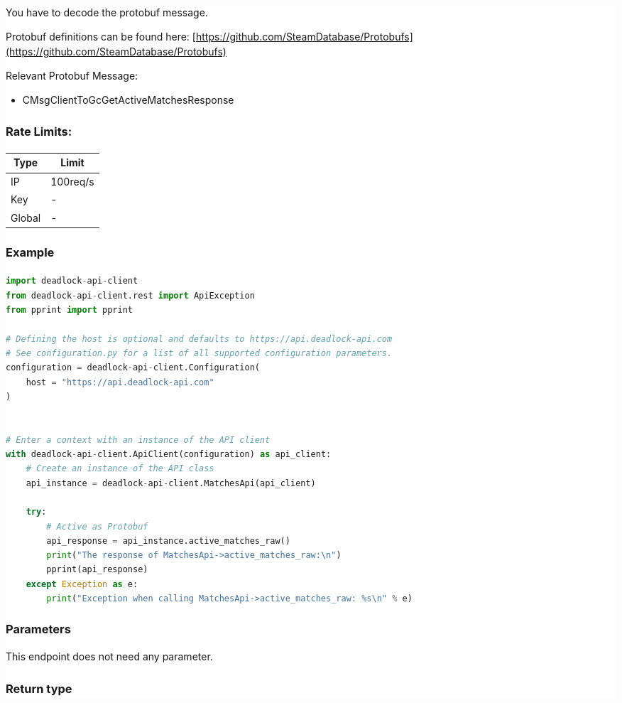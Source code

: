 You have to decode the protobuf message.

Protobuf definitions can be found here: [https://github.com/SteamDatabase/Protobufs](https://github.com/SteamDatabase/Protobufs)

Relevant Protobuf Message:
- CMsgClientToGcGetActiveMatchesResponse

### Rate Limits:
| Type | Limit |
| ---- | ----- |
| IP | 100req/s |
| Key | - |
| Global | - |
    

### Example


```python
import deadlock-api-client
from deadlock-api-client.rest import ApiException
from pprint import pprint

# Defining the host is optional and defaults to https://api.deadlock-api.com
# See configuration.py for a list of all supported configuration parameters.
configuration = deadlock-api-client.Configuration(
    host = "https://api.deadlock-api.com"
)


# Enter a context with an instance of the API client
with deadlock-api-client.ApiClient(configuration) as api_client:
    # Create an instance of the API class
    api_instance = deadlock-api-client.MatchesApi(api_client)

    try:
        # Active as Protobuf
        api_response = api_instance.active_matches_raw()
        print("The response of MatchesApi->active_matches_raw:\n")
        pprint(api_response)
    except Exception as e:
        print("Exception when calling MatchesApi->active_matches_raw: %s\n" % e)
```



### Parameters

This endpoint does not need any parameter.

### Return type
